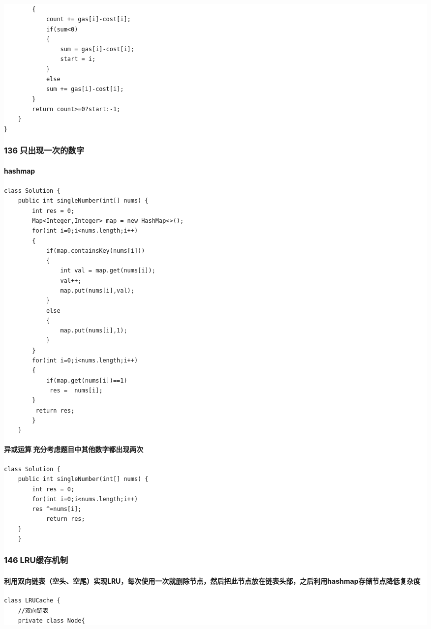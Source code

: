 ```
        {
            count += gas[i]-cost[i];
            if(sum<0)
            {
                sum = gas[i]-cost[i];
                start = i;
            }
            else
            sum += gas[i]-cost[i]; 
        }
        return count>=0?start:-1;
    }
}
```
### 136 只出现一次的数字
#### hashmap 
```
class Solution {
    public int singleNumber(int[] nums) {
        int res = 0;
        Map<Integer,Integer> map = new HashMap<>();
        for(int i=0;i<nums.length;i++)
        {
            if(map.containsKey(nums[i]))
            {
                int val = map.get(nums[i]);
                val++;
                map.put(nums[i],val);
            }
            else
            {
                map.put(nums[i],1);
            }
        }
        for(int i=0;i<nums.length;i++)
        {
            if(map.get(nums[i])==1)
             res =  nums[i];
        }
         return res;
        }
    }
```
#### 异或运算 充分考虑题目中其他数字都出现两次
```
class Solution {
    public int singleNumber(int[] nums) {
        int res = 0;
        for(int i=0;i<nums.length;i++)
        res ^=nums[i];
            return res;
    }
    }
```
### 146 LRU缓存机制
#### 利用双向链表（空头、空尾）实现LRU，每次使用一次就删除节点，然后把此节点放在链表头部，之后利用hashmap存储节点降低复杂度
```
class LRUCache {
    //双向链表
    private class Node{
```